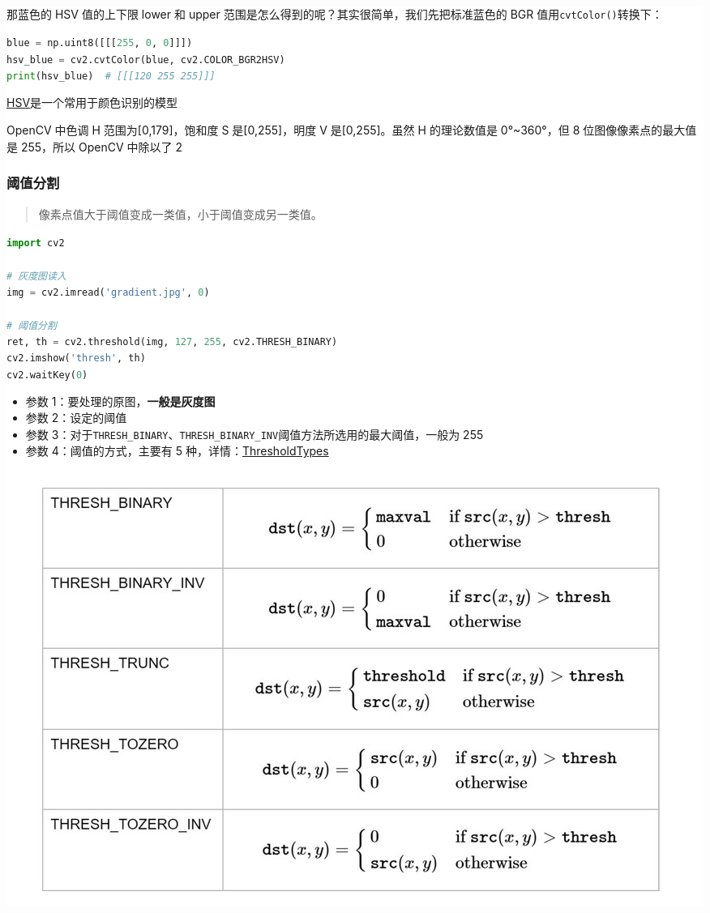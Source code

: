 那蓝色的 HSV 值的上下限 lower 和 upper 范围是怎么得到的呢？其实很简单，我们先把标准蓝色的 BGR 值用`cvtColor()`转换下：

```python
blue = np.uint8([[[255, 0, 0]]])
hsv_blue = cv2.cvtColor(blue, cv2.COLOR_BGR2HSV)
print(hsv_blue)  # [[[120 255 255]]]
```

[HSV](https://baike.baidu.com/item/HSV/547122)是一个常用于颜色识别的模型

OpenCV 中色调 H 范围为[0,179]，饱和度 S 是[0,255]，明度 V 是[0,255]。虽然 H 的理论数值是 0°~360°，但 8 位图像像素点的最大值是 255，所以 OpenCV 中除以了 2

### 阈值分割

> 像素点值大于阈值变成一类值，小于阈值变成另一类值。

```python
import cv2

# 灰度图读入
img = cv2.imread('gradient.jpg', 0)

# 阈值分割
ret, th = cv2.threshold(img, 127, 255, cv2.THRESH_BINARY)
cv2.imshow('thresh', th)
cv2.waitKey(0)
```

- 参数 1：要处理的原图，**一般是灰度图**
- 参数 2：设定的阈值
- 参数 3：对于`THRESH_BINARY`、`THRESH_BINARY_INV`阈值方法所选用的最大阈值，一般为 255
- 参数 4：阈值的方式，主要有 5 种，详情：[ThresholdTypes](https://docs.opencv.org/4.0.0/d7/d1b/group__imgproc__misc.html#gaa9e58d2860d4afa658ef70a9b1115576)

![img](opencv.assets/cv2_different_thresholds_theory.jpg)
